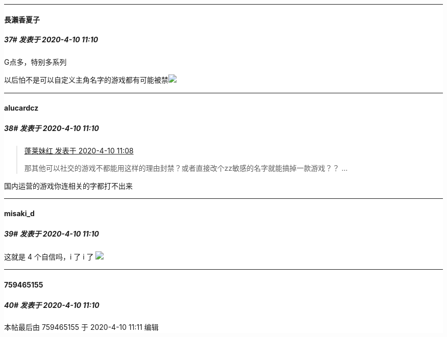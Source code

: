 





-----

####  長瀨香夏子  
##### 37#       发表于 2020-4-10 11:10




G点多，特别多系列

以后怕不是可以自定义主角名字的游戏都有可能被禁<img src="https://static.saraba1st.com/image/smiley/face2017/066.png" referrerpolicy="no-referrer">







-----

####  alucardcz  
##### 38#       发表于 2020-4-10 11:10



<blockquote><a href="httphttps://bbs.saraba1st.com/2b/forum.php?mod=redirect&amp;goto=findpost&amp;pid=47034115&amp;ptid=1923405" target="_blank">蓬莱妹红 发表于 2020-4-10 11:08</a>

那其他可以社交的游戏不都能用这样的理由封禁？或者直接改个zz敏感的名字就能搞掉一款游戏？？ ...</blockquote>
国内运营的游戏你连相关的字都打不出来 







-----

####  misaki_d  
##### 39#       发表于 2020-4-10 11:10




这就是 4 个自信吗，i 了 i 了 <img src="https://static.saraba1st.com/image/smiley/face2017/048.png" referrerpolicy="no-referrer">







-----

####  759465155  
##### 40#       发表于 2020-4-10 11:10



 本帖最后由 759465155 于 2020-4-10 11:11 编辑 
